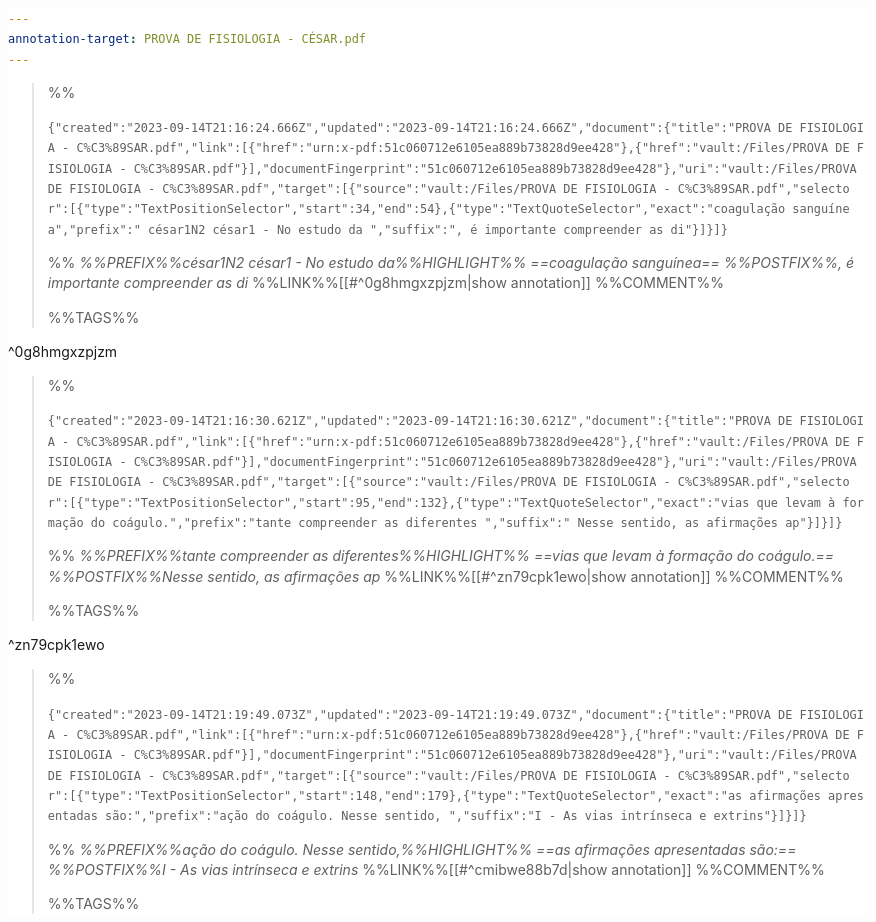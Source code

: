 ```yaml
---
annotation-target: PROVA DE FISIOLOGIA - CÉSAR.pdf
---
```



>%%
>```annotation-json
>{"created":"2023-09-14T21:16:24.666Z","updated":"2023-09-14T21:16:24.666Z","document":{"title":"PROVA DE FISIOLOGIA - C%C3%89SAR.pdf","link":[{"href":"urn:x-pdf:51c060712e6105ea889b73828d9ee428"},{"href":"vault:/Files/PROVA DE FISIOLOGIA - C%C3%89SAR.pdf"}],"documentFingerprint":"51c060712e6105ea889b73828d9ee428"},"uri":"vault:/Files/PROVA DE FISIOLOGIA - C%C3%89SAR.pdf","target":[{"source":"vault:/Files/PROVA DE FISIOLOGIA - C%C3%89SAR.pdf","selector":[{"type":"TextPositionSelector","start":34,"end":54},{"type":"TextQuoteSelector","exact":"coagulação sanguínea","prefix":" césar1N2 césar1 - No estudo da ","suffix":", é importante compreender as di"}]}]}
>```
>%%
>*%%PREFIX%%césar1N2 césar1 - No estudo da%%HIGHLIGHT%% ==coagulação sanguínea== %%POSTFIX%%, é importante compreender as di*
>%%LINK%%[[#^0g8hmgxzpjzm|show annotation]]
>%%COMMENT%%
>
>%%TAGS%%
>
^0g8hmgxzpjzm


>%%
>```annotation-json
>{"created":"2023-09-14T21:16:30.621Z","updated":"2023-09-14T21:16:30.621Z","document":{"title":"PROVA DE FISIOLOGIA - C%C3%89SAR.pdf","link":[{"href":"urn:x-pdf:51c060712e6105ea889b73828d9ee428"},{"href":"vault:/Files/PROVA DE FISIOLOGIA - C%C3%89SAR.pdf"}],"documentFingerprint":"51c060712e6105ea889b73828d9ee428"},"uri":"vault:/Files/PROVA DE FISIOLOGIA - C%C3%89SAR.pdf","target":[{"source":"vault:/Files/PROVA DE FISIOLOGIA - C%C3%89SAR.pdf","selector":[{"type":"TextPositionSelector","start":95,"end":132},{"type":"TextQuoteSelector","exact":"vias que levam à formação do coágulo.","prefix":"tante compreender as diferentes ","suffix":" Nesse sentido, as afirmações ap"}]}]}
>```
>%%
>*%%PREFIX%%tante compreender as diferentes%%HIGHLIGHT%% ==vias que levam à formação do coágulo.== %%POSTFIX%%Nesse sentido, as afirmações ap*
>%%LINK%%[[#^zn79cpk1ewo|show annotation]]
>%%COMMENT%%
>
>%%TAGS%%
>
^zn79cpk1ewo


>%%
>```annotation-json
>{"created":"2023-09-14T21:19:49.073Z","updated":"2023-09-14T21:19:49.073Z","document":{"title":"PROVA DE FISIOLOGIA - C%C3%89SAR.pdf","link":[{"href":"urn:x-pdf:51c060712e6105ea889b73828d9ee428"},{"href":"vault:/Files/PROVA DE FISIOLOGIA - C%C3%89SAR.pdf"}],"documentFingerprint":"51c060712e6105ea889b73828d9ee428"},"uri":"vault:/Files/PROVA DE FISIOLOGIA - C%C3%89SAR.pdf","target":[{"source":"vault:/Files/PROVA DE FISIOLOGIA - C%C3%89SAR.pdf","selector":[{"type":"TextPositionSelector","start":148,"end":179},{"type":"TextQuoteSelector","exact":"as afirmações apresentadas são:","prefix":"ação do coágulo. Nesse sentido, ","suffix":"I - As vias intrínseca e extrins"}]}]}
>```
>%%
>*%%PREFIX%%ação do coágulo. Nesse sentido,%%HIGHLIGHT%% ==as afirmações apresentadas são:== %%POSTFIX%%I - As vias intrínseca e extrins*
>%%LINK%%[[#^cmibwe88b7d|show annotation]]
>%%COMMENT%%
>
>%%TAGS%%